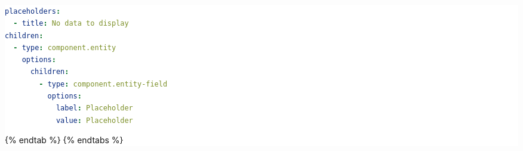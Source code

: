 ```yaml
placeholders:
  - title: No data to display
children:
  - type: component.entity
    options:
      children:
        - type: component.entity-field
          options:
            label: Placeholder
            value: Placeholder
```
{% endtab %}
{% endtabs %}
